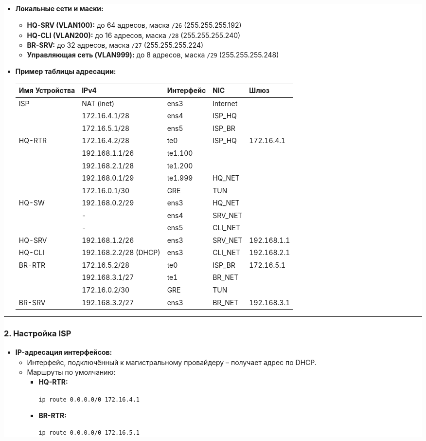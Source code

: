 - **Локальные сети и маски:**
  - **HQ-SRV (VLAN100):** до 64 адресов, маска `/26` (255.255.255.192)
  - **HQ-CLI (VLAN200):** до 16 адресов, маска `/28` (255.255.255.240)
  - **BR-SRV:** до 32 адресов, маска `/27` (255.255.255.224)
  - **Управляющая сеть (VLAN999):** до 8 адресов, маска `/29` (255.255.255.248)

- **Пример таблицы адресации:**

  | Имя Устройства | IPv4                    | Интерфейс | NIC     | Шлюз        |
  |----------------|-------------------------|-----------|---------|-------------|
  | ISP            | NAT (inet)              | ens3      | Internet|             |
  |                | 172.16.4.1/28           | ens4      | ISP_HQ  |             |
  |                | 172.16.5.1/28           | ens5      | ISP_BR  |             |
  | HQ-RTR         | 172.16.4.2/28           | te0       | ISP_HQ  | 172.16.4.1  |
  |                | 192.168.1.1/26          | te1.100   |         |             |
  |                | 192.168.2.1/28         | te1.200   |         |             |
  |                | 192.168.0.1/29         | te1.999   | HQ_NET  |             |
  |                | 172.16.0.1/30             | GRE       | TUN     |             |
  | HQ-SW          | 192.168.0.2/29         | ens3      | HQ_NET  |             |
  |                | -                       | ens4      | SRV_NET |             |
  |                | -                       | ens5      | CLI_NET |             |
  | HQ-SRV         | 192.168.1.2/26          | ens3      | SRV_NET | 192.168.1.1 |
  | HQ-CLI         | 192.168.2.2/28 (DHCP)   | ens3      | CLI_NET | 192.168.2.1|
  | BR-RTR         | 172.16.5.2/28           | te0       | ISP_BR  | 172.16.5.1  |
  |                | 192.168.3.1/27          | te1       | BR_NET  |             |
  |                | 172.16.0.2/30             | GRE       | TUN     |             |
  | BR-SRV         | 192.168.3.2/27          | ens3      | BR_NET  | 192.168.3.1 |

---

### 2. Настройка ISP

- **IP-адресация интерфейсов:**
  - Интерфейс, подключённый к магистральному провайдеру – получает адрес по DHCP.
  - Маршруты по умолчанию:
    - **HQ-RTR:**  
      ```bash
      ip route 0.0.0.0/0 172.16.4.1
      ```
    - **BR-RTR:**  
      ```bash
      ip route 0.0.0.0/0 172.16.5.1
      ```
